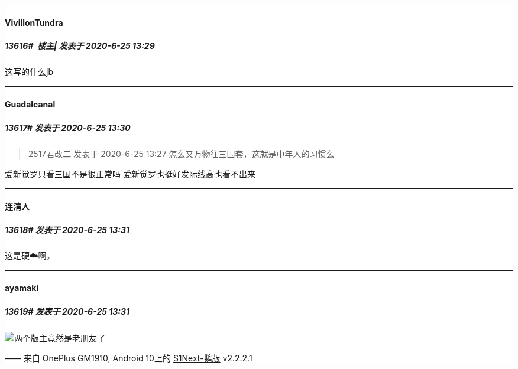 


-----

####  VivillonTundra  
##### 13616#         楼主| 发表于 2020-6-25 13:29




这写的什么jb







-----

####  Guadalcanal  
##### 13617#       发表于 2020-6-25 13:30



<blockquote>2517君改二 发表于 2020-6-25 13:27
怎么又万物往三国套，这就是中年人的习惯么</blockquote>
爱新觉罗只看三国不是很正常吗 爱新觉罗也挺好发际线高也看不出来







-----

####  连清人  
##### 13618#       发表于 2020-6-25 13:31




这是硬☁️啊。







-----

####  ayamaki  
##### 13619#       发表于 2020-6-25 13:31



<img src="https://static.saraba1st.com/image/smiley/face2017/067.png" referrerpolicy="no-referrer">两个版主竟然是老朋友了

—— 来自 OnePlus GM1910, Android 10上的 [S1Next-鹅版](https://github.com/ykrank/S1-Next/releases) v2.2.2.1






